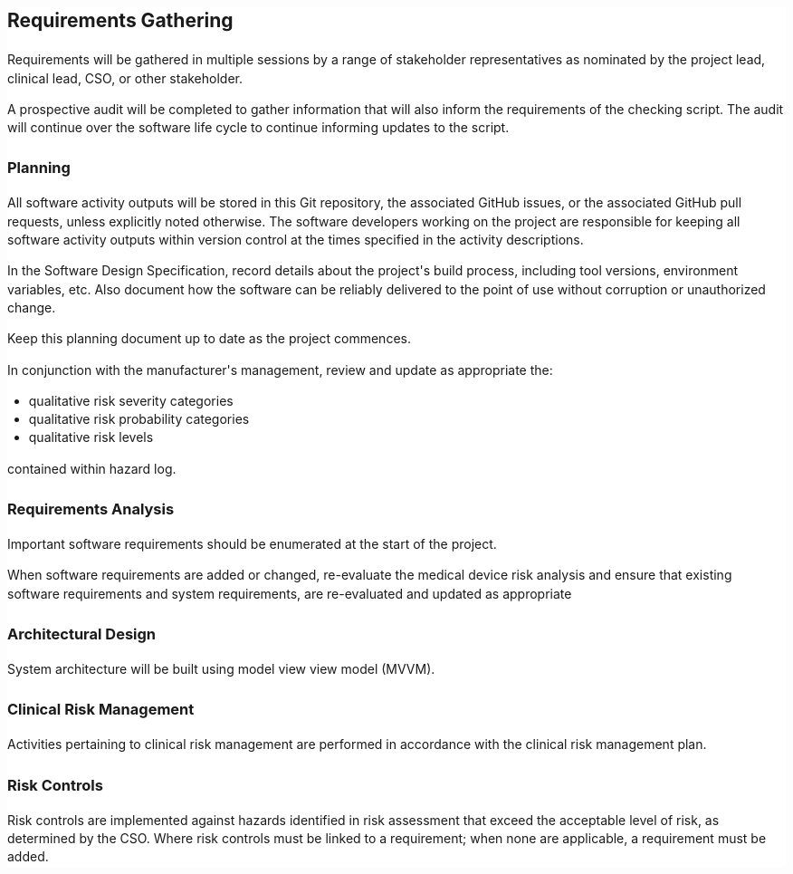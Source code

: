 ## Requirements Gathering

Requirements will be gathered in multiple sessions by a range of stakeholder representatives as nominated by the project lead, clinical lead, CSO, or other stakeholder.  

A prospective audit will be completed to gather information that will also inform the requirements of the checking script.  The audit will continue over the software life cycle to continue informing updates to the script.

### Planning

All software activity outputs will be stored in this Git repository, the associated GitHub issues, or the associated 
GitHub pull requests, unless explicitly noted otherwise. The software developers working on the project are responsible 
for keeping all software activity outputs within version control at the times specified in the activity descriptions.

In the Software Design Specification, record details about the project's build process, including tool versions, 
environment variables, etc. Also document how the software can be reliably delivered to the point of use without 
corruption or unauthorized change.

Keep this planning document up to date as the project commences.

In conjunction with the manufacturer's management, review and update as appropriate the:

- qualitative risk severity categories
- qualitative risk probability categories
- qualitative risk levels

contained within hazard log.

### Requirements Analysis

Important software requirements should be enumerated at the start of the project.

When software requirements are added or changed, re-evaluate the medical device risk analysis and ensure that existing 
software requirements and system requirements, are re-evaluated and updated as appropriate

### Architectural Design

System architecture will be built using model view view model (MVVM).  

### Clinical Risk Management 

Activities pertaining to clinical risk management are performed in accordance with the clinical risk management plan.

### Risk Controls

Risk controls are implemented against hazards identified in risk assessment that exceed the acceptable level of risk, 
as determined by the CSO. Where risk controls must be linked to a requirement; when none are applicable, a requirement
must be added.
